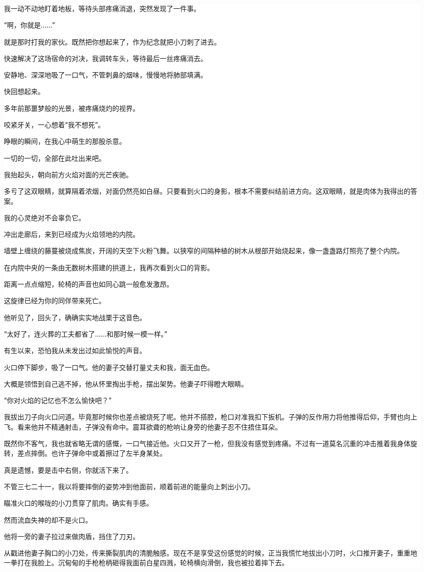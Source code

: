 我一动不动地盯着地板，等待头部疼痛消退，突然发现了一件事。

“啊，你就是……”

就是那时打我的家伙。既然把你想起来了，作为纪念就把小刀刺了进去。

快速解决了这场宿命的对决，我调转车头，等待最后一丝疼痛消去。

安静地、深深地吸了一口气，不管刺鼻的烟味，慢慢地将肺部填满。

快回想起来。

多年前那噩梦般的光景，被疼痛烧灼的视界。

咬紧牙关，一心想着“我不想死”。

睁眼的瞬间，在我心中萌生的那股杀意。

一切的一切，全部在此吐出来吧。

我抬起头，朝向前方火焰对面的光芒疾驰。

多亏了这双眼睛，就算隔着浓烟，对面仍然亮如白昼。只要看到火口的身影，根本不需要纠结前进方向。这双眼睛，就是肉体为我得出的答案。

我的心灵绝对不会辜负它。

冲出走廊后，来到已经成为火焰领地的内院。

墙壁上缠绕的藤蔓被烧成焦炭，开阔的天空下火粉飞舞。以狭窄的间隔种植的树木从根部开始烧起来，像一盏盏路灯照亮了整个内院。

在内院中央的一条由无数树木搭建的拱道上，我再次看到火口的背影。

距离一点点缩短，轮椅的声音也如同心跳一般愈发激昂。

这旋律已经为你的同伴带来死亡。

他听见了，回头了，确确实实地战栗于这音色。

“太好了，连火葬的工夫都省了……和那时候一模一样。”

有生以来，恐怕我从未发出过如此愉悦的声音。

火口停下脚步，吸了一口气。他的妻子交替打量丈夫和我，面无血色。

大概是领悟到自己逃不掉，他从怀里掏出手枪，摆出架势。他妻子吓得瞪大眼睛。

“你对火焰的记忆也不怎么愉快吧？”

我拔出刀子向火口问道。毕竟那时候你也差点被烧死了呢。他并不搭腔，枪口对准我扣下扳机。子弹的反作用力将他推得后仰，手臂也向上飞。看来他并不精通射击，子弹没有命中。震耳欲聋的枪响让身旁的他妻子忍不住捂住耳朵。

既然你不客气，我也就省略无谓的感慨，一口气接近他。火口又开了一枪，但我没有感觉到疼痛。不过有一道莫名沉重的冲击推着我身体旋转，差点摔倒。也许子弹命中或着擦过了左半身某处。

真是遗憾，要是击中右侧，你就活下来了。

不管三七二十一，我以将要摔倒的姿势冲到他面前，顺着前进的能量向上刺出小刀。

瞄准火口的喉咙的小刀贯穿了肌肉。确实有手感。

然而流血失神的却不是火口。

他将一旁的妻子拉过来做肉盾，挡住了刀刃。

从戳进他妻子胸口的小刀处，传来撕裂肌肉的清脆触感。现在不是享受这份感觉的时候，正当我慌忙地拔出小刀时，火口推开妻子，重重地一拳打在我脸上。沉甸甸的手枪枪柄砸得我面前白星四溅，轮椅横向滑倒，我也被拉着摔下去。

